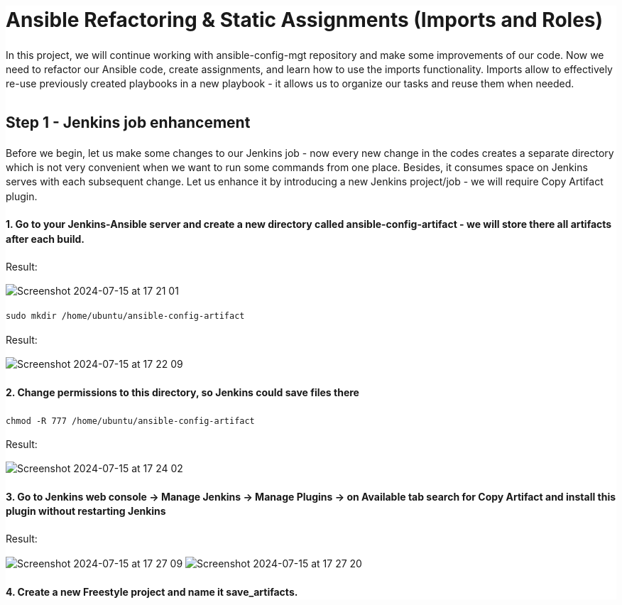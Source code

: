 # Ansible Refactoring & Static Assignments (Imports and Roles)
In this project, we will continue working with ansible-config-mgt repository and make some improvements of our code. Now we need to refactor our Ansible code, create assignments, 
and learn how to use the imports functionality. Imports allow to effectively re-use previously created playbooks in a new playbook - it allows us 
to organize our tasks and reuse them when needed.

## Step 1 - Jenkins job enhancement
Before we begin, let us make some changes to our Jenkins job - now every new change in the codes creates a separate directory which is not very convenient when we want to run some commands from one place. Besides, 
it consumes space on Jenkins serves with each subsequent change. Let us enhance it by introducing a new Jenkins project/job - we will require Copy Artifact plugin.

#### 1. Go to your Jenkins-Ansible server and create a new directory called ansible-config-artifact - we will store there all artifacts after each build.

Result:

<img width="938" alt="Screenshot 2024-07-15 at 17 21 01" src="https://github.com/user-attachments/assets/72004323-1888-47fd-8803-7c77a9097ebe">

```
sudo mkdir /home/ubuntu/ansible-config-artifact
```
Result:

<img width="841" alt="Screenshot 2024-07-15 at 17 22 09" src="https://github.com/user-attachments/assets/a3d573ab-b6ba-4028-969d-122c766b789e">

#### 2. Change permissions to this directory, so Jenkins could save files there

```
chmod -R 777 /home/ubuntu/ansible-config-artifact
```

Result:

<img width="790" alt="Screenshot 2024-07-15 at 17 24 02" src="https://github.com/user-attachments/assets/f6c847bc-99d1-4616-a361-3ca2d46eb61c">

#### 3. Go to Jenkins web console -> Manage Jenkins -> Manage Plugins -> on Available tab search for Copy Artifact and install this plugin without restarting Jenkins

Result:

<img width="1678" alt="Screenshot 2024-07-15 at 17 27 09" src="https://github.com/user-attachments/assets/5964b449-31e4-440d-be98-aa1f0365e023">

<img width="1353" alt="Screenshot 2024-07-15 at 17 27 20" src="https://github.com/user-attachments/assets/51008c91-96e6-4165-94fd-a24a48c1c15d">

#### 4. Create a new Freestyle project and name it save_artifacts.
